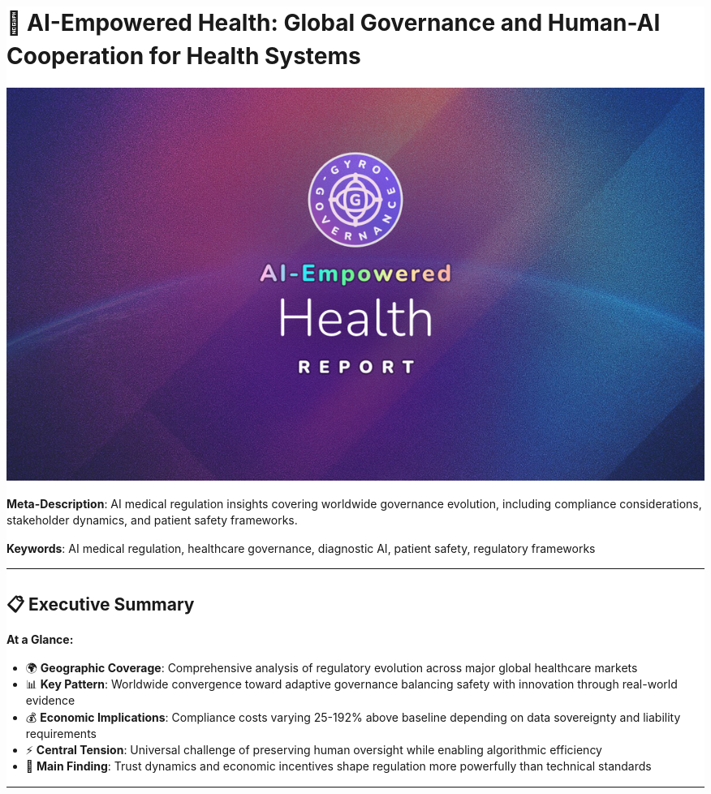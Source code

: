 # 🏥 AI-Empowered Health: Global Governance and Human-AI Cooperation for Health Systems

![AI-Empowered Health](../../assets/aie_health_report_cover.jpg)

**Meta-Description**: AI medical regulation insights covering worldwide governance evolution, including compliance considerations, stakeholder dynamics, and patient safety frameworks.

**Keywords**: AI medical regulation, healthcare governance, diagnostic AI, patient safety, regulatory frameworks

---

## 📋 Executive Summary

**At a Glance:**
- 🌍 **Geographic Coverage**: Comprehensive analysis of regulatory evolution across major global healthcare markets
- 📊 **Key Pattern**: Worldwide convergence toward adaptive governance balancing safety with innovation through real-world evidence
- 💰 **Economic Implications**: Compliance costs varying 25-192% above baseline depending on data sovereignty and liability requirements
- ⚡ **Central Tension**: Universal challenge of preserving human oversight while enabling algorithmic efficiency
- 🎯 **Main Finding**: Trust dynamics and economic incentives shape regulation more powerfully than technical standards

---